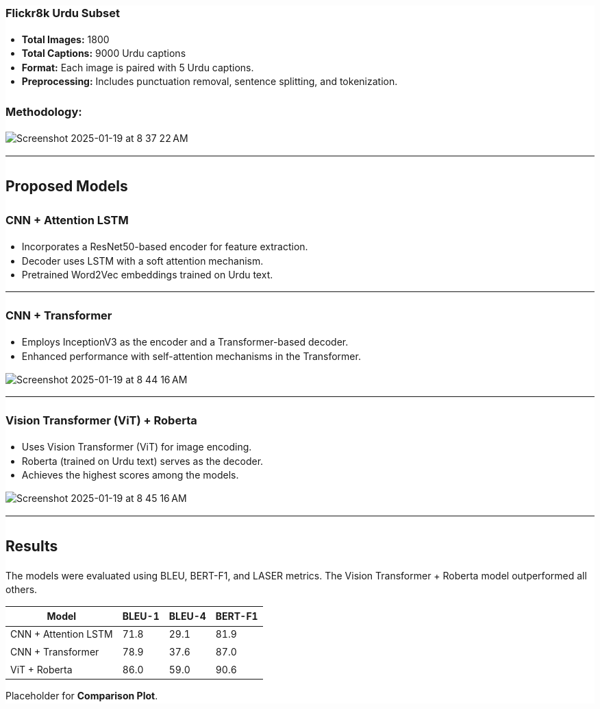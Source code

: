 ### Flickr8k Urdu Subset
- **Total Images:** 1800
- **Total Captions:** 9000 Urdu captions
- **Format:** Each image is paired with 5 Urdu captions.
- **Preprocessing:** Includes punctuation removal, sentence splitting, and tokenization.

### Methodology:
<img width="315" alt="Screenshot 2025-01-19 at 8 37 22 AM" src="https://github.com/user-attachments/assets/cb0df784-86c6-45bb-bb2b-ec487900ae6a" />

---

## Proposed Models

### CNN + Attention LSTM
- Incorporates a ResNet50-based encoder for feature extraction.
- Decoder uses LSTM with a soft attention mechanism.
- Pretrained Word2Vec embeddings trained on Urdu text.

---

### CNN + Transformer
- Employs InceptionV3 as the encoder and a Transformer-based decoder.
- Enhanced performance with self-attention mechanisms in the Transformer.
<img width="708" alt="Screenshot 2025-01-19 at 8 44 16 AM" src="https://github.com/user-attachments/assets/1a0e4894-a52c-47a2-84b5-b858c8cf168c" />

---

### Vision Transformer (ViT) + Roberta
- Uses Vision Transformer (ViT) for image encoding.
- Roberta (trained on Urdu text) serves as the decoder.
- Achieves the highest scores among the models.

<img width="824" alt="Screenshot 2025-01-19 at 8 45 16 AM" src="https://github.com/user-attachments/assets/9eea9c52-2fc4-4613-8264-cb8265e09a33" />

---
## Results

The models were evaluated using BLEU, BERT-F1, and LASER metrics. The Vision Transformer + Roberta model outperformed all others.

| Model                  | BLEU-1 | BLEU-4 | BERT-F1 |
|------------------------|--------|--------|---------|
| CNN + Attention LSTM  | 71.8   | 29.1   | 81.9    |
| CNN + Transformer     | 78.9   | 37.6   | 87.0    |
| ViT + Roberta         | 86.0   | 59.0   | 90.6    |

Placeholder for **Comparison Plot**.
